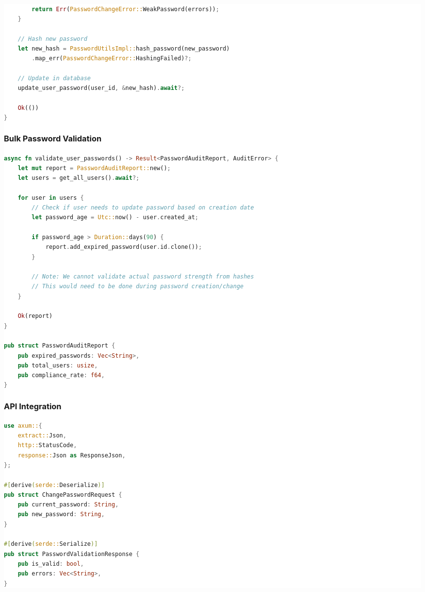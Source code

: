 ```rust
        return Err(PasswordChangeError::WeakPassword(errors));
    }
    
    // Hash new password
    let new_hash = PasswordUtilsImpl::hash_password(new_password)
        .map_err(PasswordChangeError::HashingFailed)?;
    
    // Update in database
    update_user_password(user_id, &new_hash).await?;
    
    Ok(())
}
```

### Bulk Password Validation

```rust
async fn validate_user_passwords() -> Result<PasswordAuditReport, AuditError> {
    let mut report = PasswordAuditReport::new();
    let users = get_all_users().await?;
    
    for user in users {
        // Check if user needs to update password based on creation date
        let password_age = Utc::now() - user.created_at;
        
        if password_age > Duration::days(90) {
            report.add_expired_password(user.id.clone());
        }
        
        // Note: We cannot validate actual password strength from hashes
        // This would need to be done during password creation/change
    }
    
    Ok(report)
}

pub struct PasswordAuditReport {
    pub expired_passwords: Vec<String>,
    pub total_users: usize,
    pub compliance_rate: f64,
}
```

### API Integration

```rust
use axum::{
    extract::Json,
    http::StatusCode,
    response::Json as ResponseJson,
};

#[derive(serde::Deserialize)]
pub struct ChangePasswordRequest {
    pub current_password: String,
    pub new_password: String,
}

#[derive(serde::Serialize)]
pub struct PasswordValidationResponse {
    pub is_valid: bool,
    pub errors: Vec<String>,
}

```